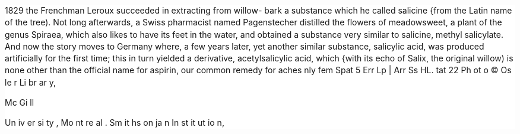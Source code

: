 1829 the Frenchman Leroux succeeded in extracting from willow- 
bark a substance which he called salicine {from the Latin name of 
the tree). 
Not long afterwards, a Swiss pharmacist named Pagenstecher 
distilled the flowers of meadowsweet, a plant of the genus 
Spiraea, which also likes to have its feet in the water, and obtained 
a substance very similar to salicine, methyl salicylate. And now the 
story moves to Germany where, a few years later, yet another 
similar substance, salicylic acid, was produced artificially for the 
first time; this in turn yielded a derivative, acetylsalicylic acid, 
which {with its echo of Salix, the original willow) is none other 
than the official name for aspirin, our common remedy for aches   nly fem Spat 5 
Err Lp 
| Arr Ss HL. 
tat 22 
Ph
ot
o 
© 
Os
le
r 
Li
br
ar
y,
 
Mc
Gi
ll
 
Un
iv
er
si
ty
, 
Mo
nt
re
al
. 
Sm
it
hs
on
ja
n 
In
st
it
ut
io
n,
 